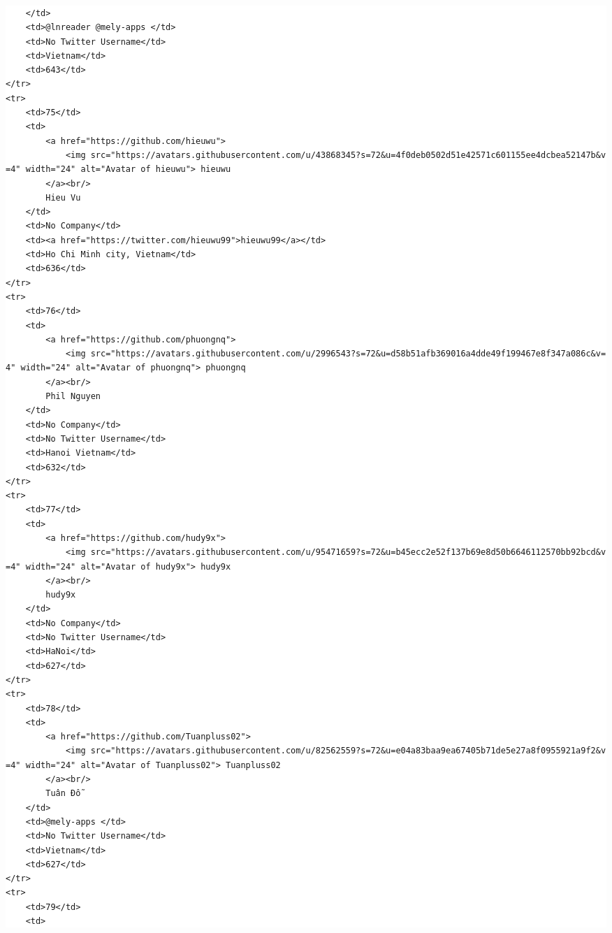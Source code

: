 		</td>
		<td>@lnreader @mely-apps </td>
		<td>No Twitter Username</td>
		<td>Vietnam</td>
		<td>643</td>
	</tr>
	<tr>
		<td>75</td>
		<td>
			<a href="https://github.com/hieuwu">
				<img src="https://avatars.githubusercontent.com/u/43868345?s=72&u=4f0deb0502d51e42571c601155ee4dcbea52147b&v=4" width="24" alt="Avatar of hieuwu"> hieuwu
			</a><br/>
			Hieu Vu
		</td>
		<td>No Company</td>
		<td><a href="https://twitter.com/hieuwu99">hieuwu99</a></td>
		<td>Ho Chi Minh city, Vietnam</td>
		<td>636</td>
	</tr>
	<tr>
		<td>76</td>
		<td>
			<a href="https://github.com/phuongnq">
				<img src="https://avatars.githubusercontent.com/u/2996543?s=72&u=d58b51afb369016a4dde49f199467e8f347a086c&v=4" width="24" alt="Avatar of phuongnq"> phuongnq
			</a><br/>
			Phil Nguyen
		</td>
		<td>No Company</td>
		<td>No Twitter Username</td>
		<td>Hanoi Vietnam</td>
		<td>632</td>
	</tr>
	<tr>
		<td>77</td>
		<td>
			<a href="https://github.com/hudy9x">
				<img src="https://avatars.githubusercontent.com/u/95471659?s=72&u=b45ecc2e52f137b69e8d50b6646112570bb92bcd&v=4" width="24" alt="Avatar of hudy9x"> hudy9x
			</a><br/>
			hudy9x
		</td>
		<td>No Company</td>
		<td>No Twitter Username</td>
		<td>HaNoi</td>
		<td>627</td>
	</tr>
	<tr>
		<td>78</td>
		<td>
			<a href="https://github.com/Tuanpluss02">
				<img src="https://avatars.githubusercontent.com/u/82562559?s=72&u=e04a83baa9ea67405b71de5e27a8f0955921a9f2&v=4" width="24" alt="Avatar of Tuanpluss02"> Tuanpluss02
			</a><br/>
			Tuân Đỗ
		</td>
		<td>@mely-apps </td>
		<td>No Twitter Username</td>
		<td>Vietnam</td>
		<td>627</td>
	</tr>
	<tr>
		<td>79</td>
		<td>